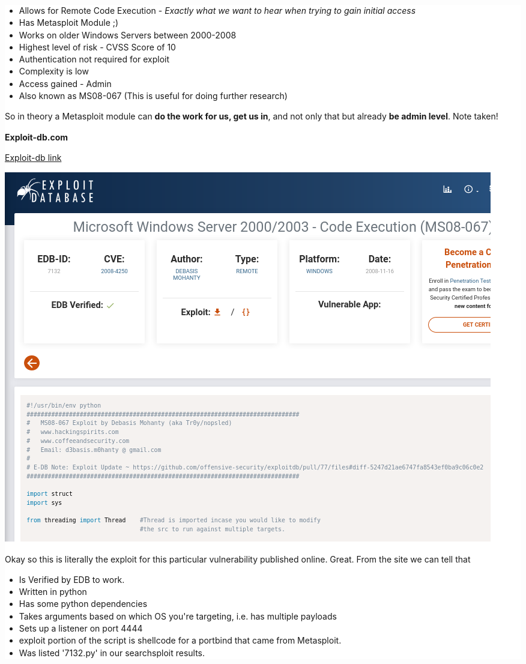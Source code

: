 
- Allows for Remote Code Execution - *Exactly what we want to hear when trying to gain initial access*
- Has Metasploit Module ;)
- Works on older Windows Servers between 2000-2008
- Highest level of risk - CVSS Score of 10
- Authentication not required for exploit
- Complexity is low
- Access gained - Admin  
- Also known as MS08-067 (This is useful for doing further research)  

So in theory a Metasploit module can **do the work for us, get us in**, and not only that but already **be admin level**. Note taken!  

**Exploit-db.com**  

[Exploit-db link](https://www.exploit-db.com/exploits/7132)  

![EDB-7132](/assets/img/Walkthroughs/Legacy/EDB-7132.png)  


Okay so this is literally the exploit for this particular vulnerability published online. Great. From the site we can tell that 
- Is Verified by EDB to work.
- Written in python
- Has some python dependencies 
- Takes arguments based on which OS you're targeting, i.e. has multiple payloads
- Sets up a listener on port 4444
- exploit portion of the script is shellcode for a portbind that came from Metasploit. 
- Was listed '7132.py' in our searchsploit results.
